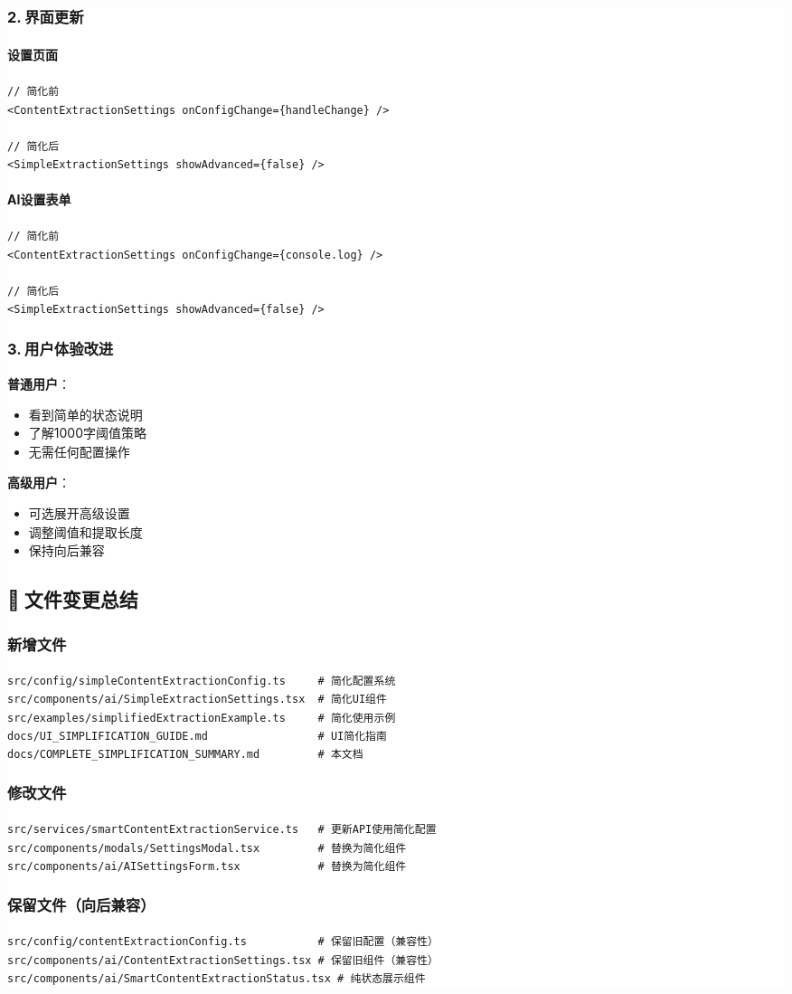 ### 2. 界面更新

#### 设置页面
```tsx
// 简化前
<ContentExtractionSettings onConfigChange={handleChange} />

// 简化后
<SimpleExtractionSettings showAdvanced={false} />
```

#### AI设置表单
```tsx
// 简化前
<ContentExtractionSettings onConfigChange={console.log} />

// 简化后  
<SimpleExtractionSettings showAdvanced={false} />
```

### 3. 用户体验改进

**普通用户**：
- 看到简单的状态说明
- 了解1000字阈值策略
- 无需任何配置操作

**高级用户**：
- 可选展开高级设置
- 调整阈值和提取长度
- 保持向后兼容

## 📁 文件变更总结

### 新增文件
```
src/config/simpleContentExtractionConfig.ts     # 简化配置系统
src/components/ai/SimpleExtractionSettings.tsx  # 简化UI组件
src/examples/simplifiedExtractionExample.ts     # 简化使用示例
docs/UI_SIMPLIFICATION_GUIDE.md                 # UI简化指南
docs/COMPLETE_SIMPLIFICATION_SUMMARY.md         # 本文档
```

### 修改文件
```
src/services/smartContentExtractionService.ts   # 更新API使用简化配置
src/components/modals/SettingsModal.tsx         # 替换为简化组件
src/components/ai/AISettingsForm.tsx            # 替换为简化组件
```

### 保留文件（向后兼容）
```
src/config/contentExtractionConfig.ts           # 保留旧配置（兼容性）
src/components/ai/ContentExtractionSettings.tsx # 保留旧组件（兼容性）
src/components/ai/SmartContentExtractionStatus.tsx # 纯状态展示组件
```
